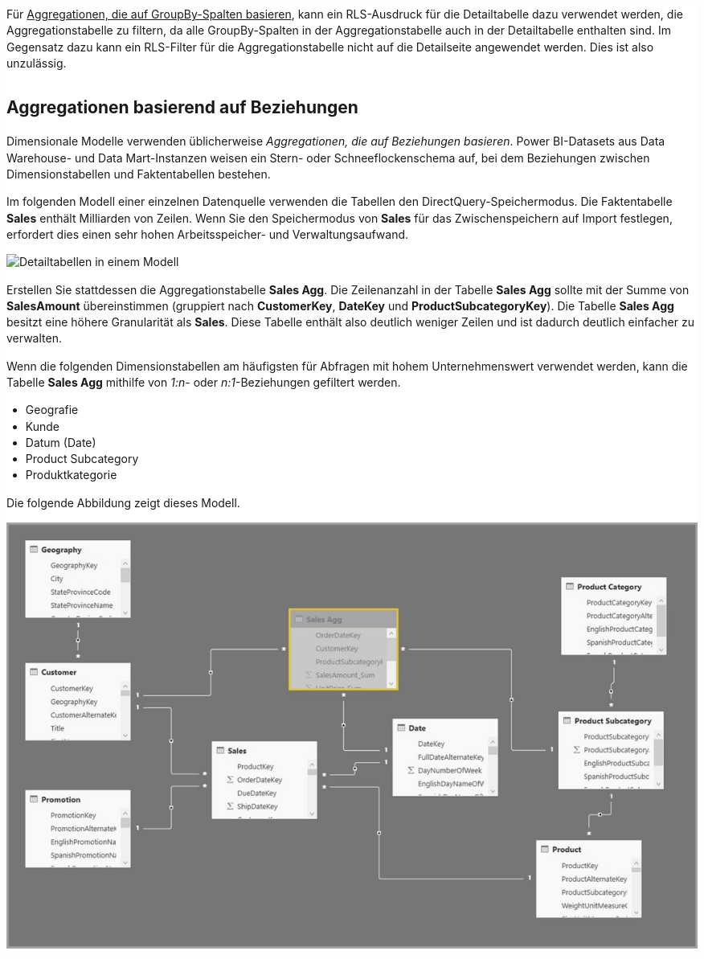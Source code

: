 Für [Aggregationen, die auf GroupBy-Spalten basieren](#aggregation-based-on-groupby-columns), kann ein RLS-Ausdruck für die Detailtabelle dazu verwendet werden, die Aggregationstabelle zu filtern, da alle GroupBy-Spalten in der Aggregationstabelle auch in der Detailtabelle enthalten sind. Im Gegensatz dazu kann ein RLS-Filter für die Aggregationstabelle nicht auf die Detailseite angewendet werden. Dies ist also unzulässig.

## <a name="aggregation-based-on-relationships"></a>Aggregationen basierend auf Beziehungen

Dimensionale Modelle verwenden üblicherweise *Aggregationen, die auf Beziehungen basieren*. Power BI-Datasets aus Data Warehouse- und Data Mart-Instanzen weisen ein Stern- oder Schneeflockenschema auf, bei dem Beziehungen zwischen Dimensionstabellen und Faktentabellen bestehen.

Im folgenden Modell einer einzelnen Datenquelle verwenden die Tabellen den DirectQuery-Speichermodus. Die Faktentabelle **Sales** enthält Milliarden von Zeilen. Wenn Sie den Speichermodus von **Sales** für das Zwischenspeichern auf Import festlegen, erfordert dies einen sehr hohen Arbeitsspeicher- und Verwaltungsaufwand.

![Detailtabellen in einem Modell](media/desktop-aggregations/aggregations_02.jpg)

Erstellen Sie stattdessen die Aggregationstabelle **Sales Agg**. Die Zeilenanzahl in der Tabelle **Sales Agg** sollte mit der Summe von **SalesAmount** übereinstimmen (gruppiert nach **CustomerKey**, **DateKey** und **ProductSubcategoryKey**). Die Tabelle **Sales Agg** besitzt eine höhere Granularität als **Sales**. Diese Tabelle enthält also deutlich weniger Zeilen und ist dadurch deutlich einfacher zu verwalten.

Wenn die folgenden Dimensionstabellen am häufigsten für Abfragen mit hohem Unternehmenswert verwendet werden, kann die Tabelle **Sales Agg** mithilfe von *1:n*- oder *n:1*-Beziehungen gefiltert werden.

- Geografie
- Kunde
- Datum (Date)
- Product Subcategory
- Produktkategorie

Die folgende Abbildung zeigt dieses Modell.

![Aggregationstabelle in einem Modell](media/desktop-aggregations/aggregations_03.jpg)